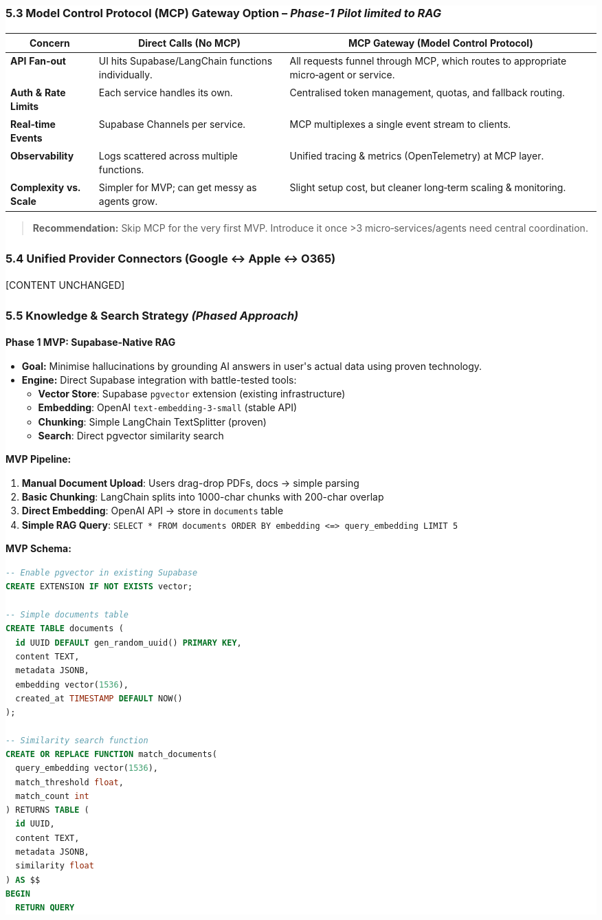 ### 5.3  Model Control Protocol (MCP) Gateway Option – *Phase‑1 Pilot limited to RAG*
| Concern | Direct Calls (No MCP) | MCP Gateway (Model Control Protocol) |
|---------|----------------------|--------------------------------------|
| **API Fan‑out** | UI hits Supabase/LangChain functions individually. | All requests funnel through MCP, which routes to appropriate micro‑agent or service. |
| **Auth & Rate Limits** | Each service handles its own. | Centralised token management, quotas, and fallback routing. |
| **Real‑time Events** | Supabase Channels per service. | MCP multiplexes a single event stream to clients. |
| **Observability** | Logs scattered across multiple functions. | Unified tracing & metrics (OpenTelemetry) at MCP layer. |
| **Complexity vs. Scale** | Simpler for MVP; can get messy as agents grow. | Slight setup cost, but cleaner long‑term scaling & monitoring. |

> **Recommendation:** Skip MCP for the very first MVP. Introduce it once >3 micro‑services/agents need central coordination.

### 5.4  Unified Provider Connectors (Google ↔ Apple ↔ O365)
[CONTENT UNCHANGED]

### 5.5  Knowledge & Search Strategy *(Phased Approach)*

**Phase 1 MVP: Supabase-Native RAG**
- **Goal:** Minimise hallucinations by grounding AI answers in user's actual data using proven technology.
- **Engine:** Direct Supabase integration with battle-tested tools:
  - **Vector Store**: Supabase `pgvector` extension (existing infrastructure)
  - **Embedding**: OpenAI `text-embedding-3-small` (stable API)
  - **Chunking**: Simple LangChain TextSplitter (proven)
  - **Search**: Direct pgvector similarity search

**MVP Pipeline:**
1. **Manual Document Upload**: Users drag-drop PDFs, docs → simple parsing
2. **Basic Chunking**: LangChain splits into 1000-char chunks with 200-char overlap  
3. **Direct Embedding**: OpenAI API → store in `documents` table
4. **Simple RAG Query**: `SELECT * FROM documents ORDER BY embedding <=> query_embedding LIMIT 5`

**MVP Schema:**
```sql
-- Enable pgvector in existing Supabase
CREATE EXTENSION IF NOT EXISTS vector;

-- Simple documents table  
CREATE TABLE documents (
  id UUID DEFAULT gen_random_uuid() PRIMARY KEY,
  content TEXT,
  metadata JSONB,
  embedding vector(1536),
  created_at TIMESTAMP DEFAULT NOW()
);

-- Similarity search function
CREATE OR REPLACE FUNCTION match_documents(
  query_embedding vector(1536),
  match_threshold float,
  match_count int
) RETURNS TABLE (
  id UUID,
  content TEXT,
  metadata JSONB,
  similarity float
) AS $$
BEGIN
  RETURN QUERY
```